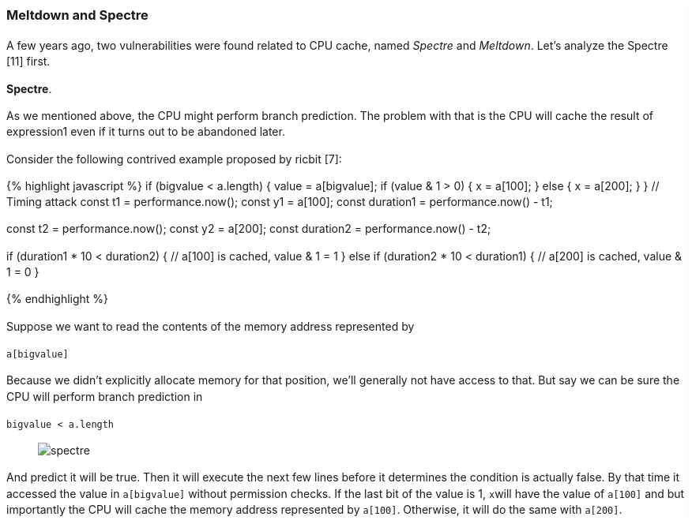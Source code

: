 ### Meltdown and Spectre

A few years ago, two vulnerabilities were found related to CPU cache, named *Spectre* and *Meltdown*. Let’s analyze the Spectre [11] first.

**Spectre**.

As we mentioned above, the CPU might perform branch prediction. The problem with that is the CPU will cache the result of expression1 even if it turns out to be abandoned later.

Consider the following contrived example proposed by ricbit [7]:

{% highlight javascript %}
if (bigvalue < a.length) {
  value = a[bigvalue];
  if (value & 1 > 0) {
    x = a[100];
  } else {
    x = a[200];
  }
}
// Timing attack
const t1 = performance.now();
const y1 = a[100];
const duration1 = performance.now() - t1;

const t2 = performance.now();
const y2 = a[200];
const duration2 = performance.now() - t2;

if (duration1 * 10 < duration2) {
  // a[100] is cached, value & 1 = 1
} else if (duration2 * 10 < duration1) {
  // a[200] is cached, value & 1 = 0
}

{% endhighlight %}

Suppose we want to read the contents of the memory address represented by

`a[bigvalue]`

Because we didn’t explicitly allocate memory for that position, we’ll generally not have access to that. But say we can be sure the CPU will perform branch prediction in

`bigvalue < a.length`

<figure class="image_float_left">
    <img src="{{site.url}}/resources/blog/2020-04-24-cpu-cache/2020_04_spectre.png" alt="spectre" />
</figure>

And predict it will be true. Then it will execute the next few lines before it determines the condition is actually false. By that time it accessed the value in `a[bigvalue]` without permission checks. If the last bit of the value is 1, `x`will have the value of `a[100]` and but importantly the CPU will cache the memory address represented by `a[100]`. Otherwise, it will do the same with `a[200]`.
